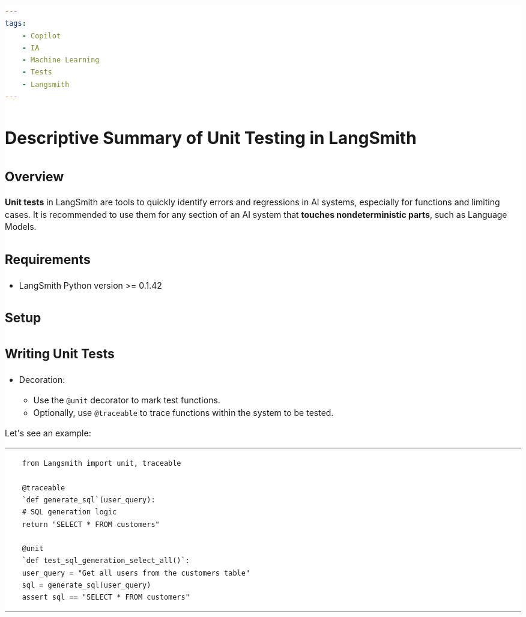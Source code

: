 ```yaml
---
tags:
    - Copilot
    - IA
    - Machine Learning
    - Tests
    - Langsmith 
---
```


# Descriptive Summary of Unit Testing in LangSmith

## Overview

**Unit tests** in LangSmith are tools to quickly identify errors and regressions in AI systems, especially for functions and limiting cases. It is recommended to use them for any section of an AI system that **touches nondeterministic parts**, such as Language Models.

## Requirements

- LangSmith Python version >= 0.1.42

## Setup

## Writing Unit Tests

- Decoration:

    - Use the `@unit` decorator to mark test functions.
    - Optionally, use `@traceable` to trace functions within the system to be     tested.

Let's see an example:

---

        from Langsmith import unit, traceable

        @traceable
        `def generate_sql`(user_query):
        # SQL generation logic
        return "SELECT * FROM customers"

        @unit
        `def test_sql_generation_select_all()`:
        user_query = "Get all users from the customers table"
        sql = generate_sql(user_query)
        assert sql == "SELECT * FROM customers"
---
